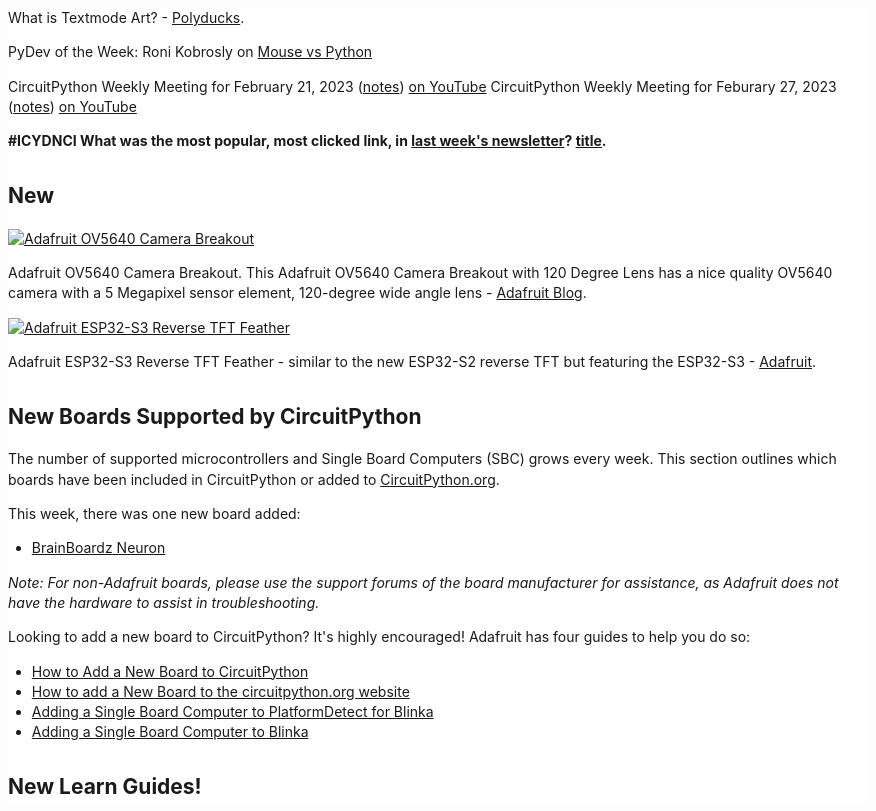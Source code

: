 What is Textmode Art? - [Polyducks](http://polyducks.co.uk/what-is-textmode/).

PyDev of the Week: Roni Kobrosly on [Mouse vs Python](https://www.blog.pythonlibrary.org/2023/02/27/pydev-of-the-week-roni-kobrosly/)

CircuitPython Weekly Meeting for February 21, 2023 ([notes](https://github.com/adafruit/adafruit-circuitpython-weekly-meeting/blob/main/2023/2023-02-21.md)) [on YouTube](https://youtu.be/qUmMJYkIrJk)
CircuitPython Weekly Meeting for Feburary 27, 2023 ([notes](https://github.com/adafruit/adafruit-circuitpython-weekly-meeting/blob/main/2023/2023-02-27.md)) [on YouTube](https://youtu.be/NX5GpjbyuT4)


**#ICYDNCI What was the most popular, most clicked link, in [last week's newsletter](https://link)? [title](url).**

## New

[![Adafruit OV5640 Camera Breakout](../assets/20230228/20230228cam.jpg)](https://blog.adafruit.com/2023/02/22/new-guide-adafruit-ov5640-camera-breakout/)

Adafruit OV5640 Camera Breakout. This Adafruit OV5640 Camera Breakout with 120 Degree Lens has a nice quality OV5640 camera with a 5 Megapixel sensor element, 120-degree wide angle lens - [Adafruit Blog](https://blog.adafruit.com/2023/02/22/new-guide-adafruit-ov5640-camera-breakout/).

[![Adafruit ESP32-S3 Reverse TFT Feather](../assets/20230228/20230228s3.jpg)](https://www.adafruit.com/product/5691)

Adafruit ESP32-S3 Reverse TFT Feather - similar to the new ESP32-S2 reverse TFT but featuring the ESP32-S3 - [Adafruit](https://www.adafruit.com/product/5691).

## New Boards Supported by CircuitPython

The number of supported microcontrollers and Single Board Computers (SBC) grows every week. This section outlines which boards have been included in CircuitPython or added to [CircuitPython.org](https://circuitpython.org/).

This week, there was one new board added:

- [BrainBoardz Neuron](https://circuitpython.org/board/brainboardz_neuron/)

*Note: For non-Adafruit boards, please use the support forums of the board manufacturer for assistance, as Adafruit does not have the hardware to assist in troubleshooting.*

Looking to add a new board to CircuitPython? It's highly encouraged! Adafruit has four guides to help you do so:

- [How to Add a New Board to CircuitPython](https://learn.adafruit.com/how-to-add-a-new-board-to-circuitpython/overview)
- [How to add a New Board to the circuitpython.org website](https://learn.adafruit.com/how-to-add-a-new-board-to-the-circuitpython-org-website)
- [Adding a Single Board Computer to PlatformDetect for Blinka](https://learn.adafruit.com/adding-a-single-board-computer-to-platformdetect-for-blinka)
- [Adding a Single Board Computer to Blinka](https://learn.adafruit.com/adding-a-single-board-computer-to-blinka)

## New Learn Guides!
